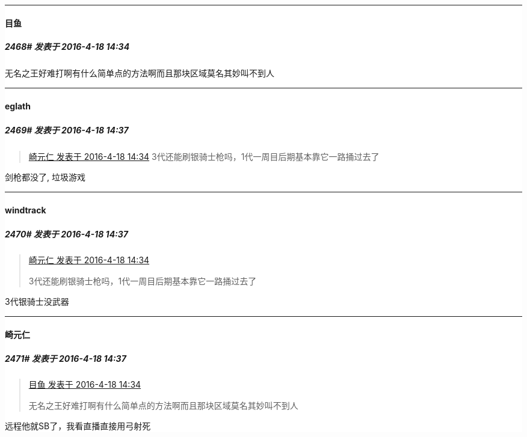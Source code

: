 
-----

####  目鱼  
##### 2468#       发表于 2016-4-18 14:34




无名之王好难打啊有什么简单点的方法啊而且那块区域莫名其妙叫不到人







-----

####  eglath  
##### 2469#       发表于 2016-4-18 14:37



<blockquote><a href="httphttps://bbs.saraba1st.com/2b/forum.php?mod=redirect&amp;goto=findpost&amp;pid=32171937&amp;ptid=1225930" target="_blank">崎元仁 发表于 2016-4-18 14:34</a>
3代还能刷银骑士枪吗，1代一周目后期基本靠它一路捅过去了</blockquote>
剑枪都没了, 垃圾游戏







-----

####  windtrack  
##### 2470#       发表于 2016-4-18 14:37



<blockquote><a href="httphttps://bbs.saraba1st.com/2b/forum.php?mod=redirect&amp;goto=findpost&amp;pid=32171937&amp;ptid=1225930" target="_blank">崎元仁 发表于 2016-4-18 14:34</a>

3代还能刷银骑士枪吗，1代一周目后期基本靠它一路捅过去了</blockquote>
3代银骑士没武器







-----

####  崎元仁  
##### 2471#       发表于 2016-4-18 14:37



<blockquote><a href="httphttps://bbs.saraba1st.com/2b/forum.php?mod=redirect&amp;goto=findpost&amp;pid=32171939&amp;ptid=1225930" target="_blank">目鱼 发表于 2016-4-18 14:34</a>

无名之王好难打啊有什么简单点的方法啊而且那块区域莫名其妙叫不到人</blockquote>
远程他就SB了，我看直播直接用弓射死

